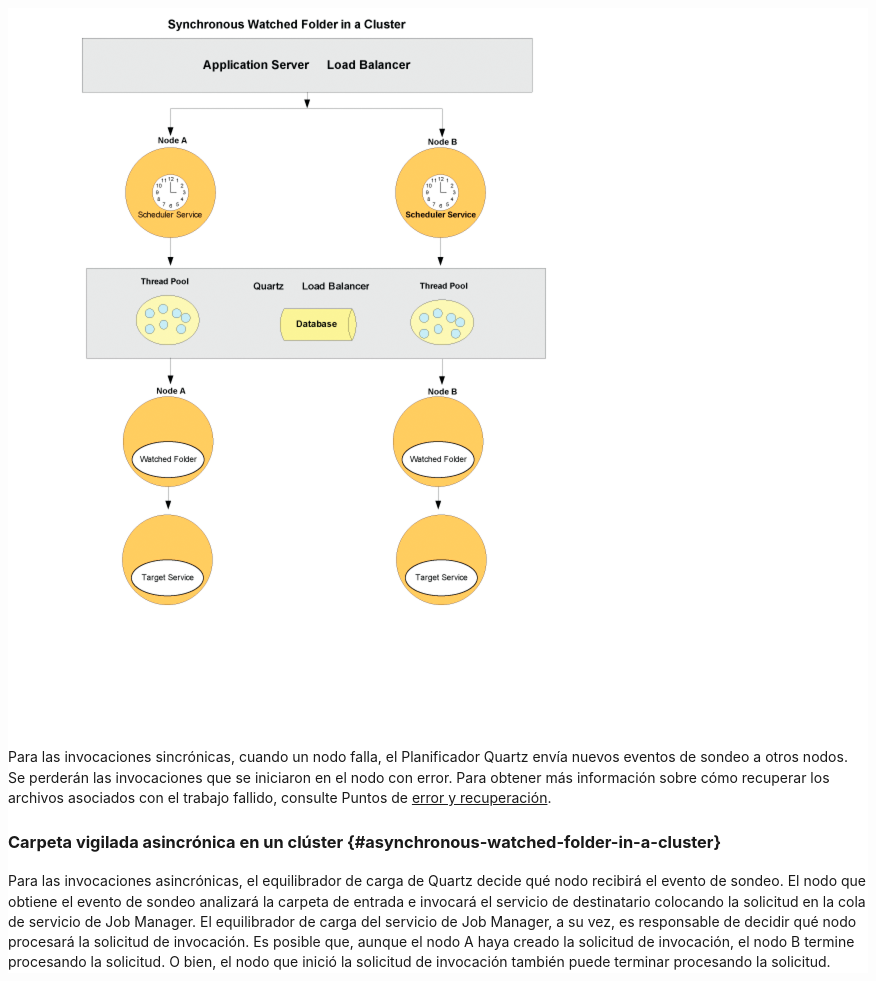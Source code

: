 ![en_synchwatchedfoldercluster](assets/en_synchwatchedfoldercluster.png)

Para las invocaciones sincrónicas, cuando un nodo falla, el Planificador Quartz envía nuevos eventos de sondeo a otros nodos. Se perderán las invocaciones que se iniciaron en el nodo con error. Para obtener más información sobre cómo recuperar los archivos asociados con el trabajo fallido, consulte Puntos de [error y recuperación](configuring-watched-folder-endpoints.md#failure-points-and-recovery).

### Carpeta vigilada asincrónica en un clúster {#asynchronous-watched-folder-in-a-cluster}

Para las invocaciones asincrónicas, el equilibrador de carga de Quartz decide qué nodo recibirá el evento de sondeo. El nodo que obtiene el evento de sondeo analizará la carpeta de entrada e invocará el servicio de destinatario colocando la solicitud en la cola de servicio de Job Manager. El equilibrador de carga del servicio de Job Manager, a su vez, es responsable de decidir qué nodo procesará la solicitud de invocación. Es posible que, aunque el nodo A haya creado la solicitud de invocación, el nodo B termine procesando la solicitud. O bien, el nodo que inició la solicitud de invocación también puede terminar procesando la solicitud.
